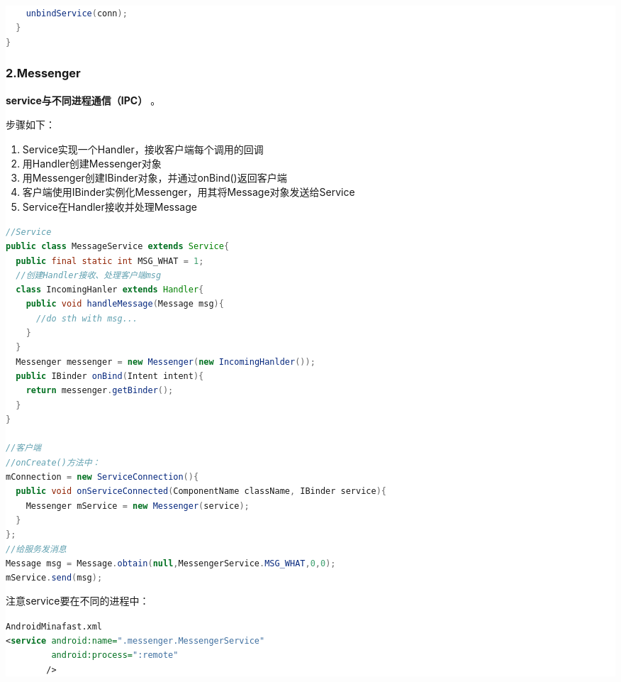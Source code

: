 ```java
    unbindService(conn);
  }
}
```



### 2.Messenger

**service与不同进程通信（IPC）** 。

步骤如下：

1.  Service实现一个Handler，接收客户端每个调用的回调
2. 用Handler创建Messenger对象
3. 用Messenger创建IBinder对象，并通过onBind()返回客户端
4. 客户端使用IBinder实例化Messenger，用其将Message对象发送给Service
5. Service在Handler接收并处理Message

```java
//Service
public class MessageService extends Service{
  public final static int MSG_WHAT = 1;
  //创建Handler接收、处理客户端msg
  class IncomingHanler extends Handler{
    public void handleMessage(Message msg){
      //do sth with msg...
    }
  }
  Messenger messenger = new Messenger(new IncomingHanlder());
  public IBinder onBind(Intent intent){
    return messenger.getBinder();
  }
}

//客户端
//onCreate()方法中：
mConnection = new ServiceConnection(){
  public void onServiceConnected(ComponentName className, IBinder service){
    Messenger mService = new Messenger(service);
  }
};
//给服务发消息
Message msg = Message.obtain(null,MessengerService.MSG_WHAT,0,0);
mService.send(msg);
```

注意service要在不同的进程中：

```xml
AndroidMinafast.xml
<service android:name=".messenger.MessengerService"
         android:process=":remote"
        />
```
